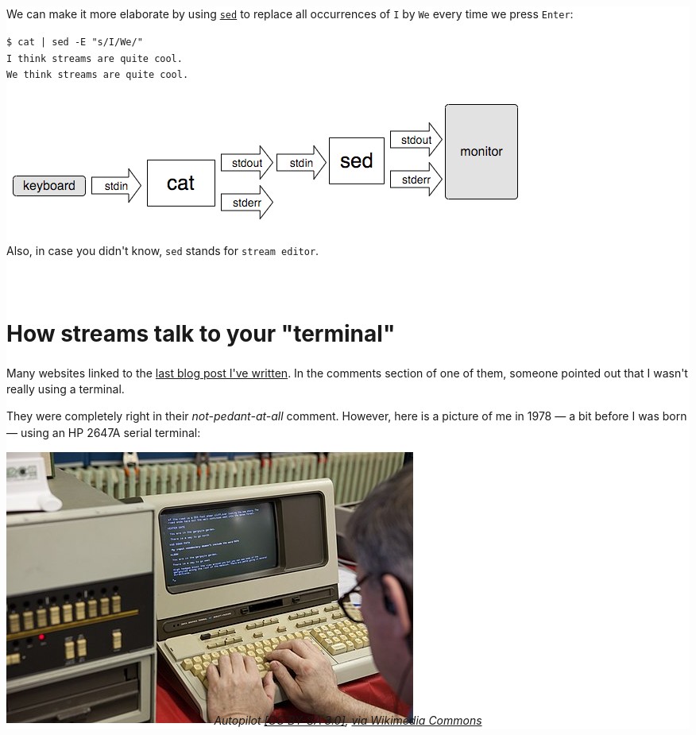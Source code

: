 We can make it more elaborate by using [`sed`](https://linux.die.net/man/1/sed) to replace all occurrences of `I` by `We` every time we press `Enter`:

```console
$ cat | sed -E "s/I/We/"
I think streams are quite cool.
We think streams are quite cool.
```

![A flowchart showing the data flowing from the keyboard through "stdin" to "cat" and coming out through "sed"'s "stdin", "sed" itself, and "sed"'s "stdout" to a monitor](/assets/sed-cat-and-keyboard-and-monitor.png)

Also, in case you didn't know, `sed` stands for `stream editor`.

<br>

# How streams talk to your "terminal"

Many websites linked to the [last blog post I've written](https://lucasfcosta.com/2019/02/10/terminal-guide-2019.html). In the comments section of one of them, someone pointed out that I wasn't really using a terminal.

They were completely right in their *not-pedant-at-all* comment. However, here is a picture of me in 1978 — a bit before I was born — using an HP 2647A serial terminal:

<img style="margin-bottom: -18px;" src="/assets/old-serial-terminal.jpg" alt="A picture of a man with glasses using an old terminal display from 1978">
<center><i>Autopilot <a href="https://creativecommons.org/licenses/by-sa/3.0">[CC BY-SA 3.0]</a>, <a href="https://commons.wikimedia.org/wiki/File:HP_2647A_terminal.jpg">via Wikimedia Commons</a></i></center>

